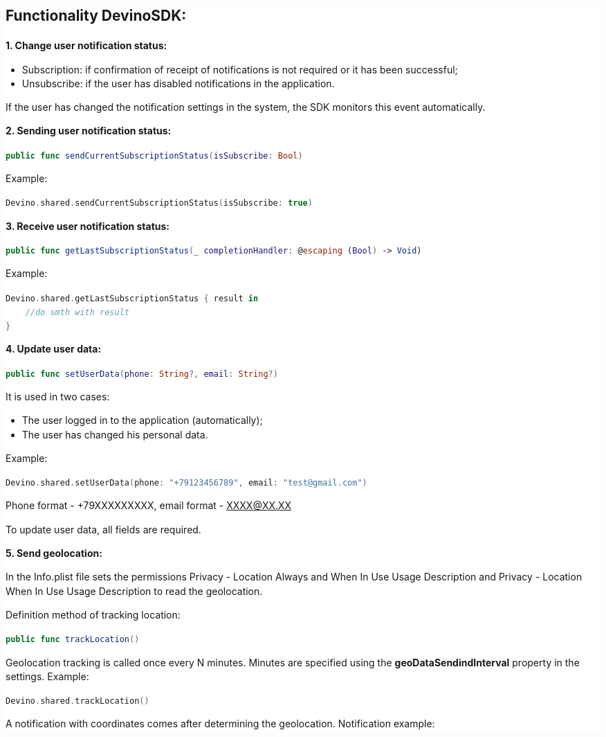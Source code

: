 ## Functionality DevinoSDK:

**1. Change user notification status:**

- Subscription: if confirmation of receipt of notifications is not required or it has been successful;
- Unsubscribe: if the user has disabled notifications in the application.

If the user has changed the notification settings in the system, the SDK monitors this event automatically.

**2. Sending user notification status:**

```swift
public func sendCurrentSubscriptionStatus(isSubscribe: Bool)
```

Example:
```swift
Devino.shared.sendCurrentSubscriptionStatus(isSubscribe: true)
```

**3. Receive user notification status:**

```swift
public func getLastSubscriptionStatus(_ completionHandler: @escaping (Bool) -> Void)
```

Example:
```swift
Devino.shared.getLastSubscriptionStatus { result in
    //do smth with result
}
```

**4. Update user data:**

```swift
public func setUserData(phone: String?, email: String?)
```

It is used in two cases:
- The user logged in to the application (automatically);
- The user has changed his personal data.

Example:
```swift
Devino.shared.setUserData(phone: "+79123456789", email: "test@gmail.com")
```
Phone format - +79XXXXXXXXX, email format - XXXX@XX.XX 

To update user data, all fields are required.

**5. Send geolocation:**

In the Info.plist file sets the permissions Privacy - Location Always and When In Use Usage Description and Privacy - Location When In Use Usage Description to read the geolocation.

Definition method of tracking location:
```swift
public func trackLocation()
```
Geolocation tracking is called once every N minutes. Minutes are specified using the **geoDataSendindInterval** property in the settings.
Example:
```swift
Devino.shared.trackLocation()
```
A notification with coordinates comes after determining the geolocation. Notification example:
